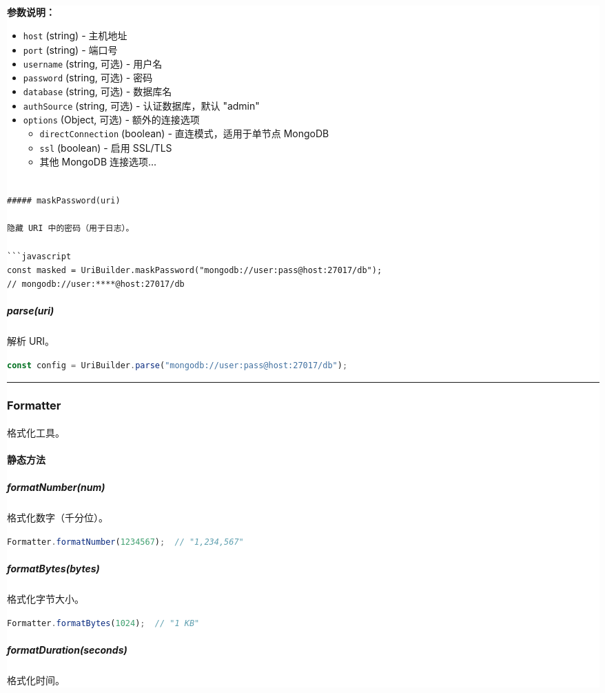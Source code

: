 **参数说明：**
- `host` (string) - 主机地址
- `port` (string) - 端口号
- `username` (string, 可选) - 用户名
- `password` (string, 可选) - 密码
- `database` (string, 可选) - 数据库名
- `authSource` (string, 可选) - 认证数据库，默认 "admin"
- `options` (Object, 可选) - 额外的连接选项
  - `directConnection` (boolean) - 直连模式，适用于单节点 MongoDB
  - `ssl` (boolean) - 启用 SSL/TLS
  - 其他 MongoDB 连接选项...
```

##### maskPassword(uri)

隐藏 URI 中的密码（用于日志）。

```javascript
const masked = UriBuilder.maskPassword("mongodb://user:pass@host:27017/db");
// mongodb://user:****@host:27017/db
```

##### parse(uri)

解析 URI。

```javascript
const config = UriBuilder.parse("mongodb://user:pass@host:27017/db");
```

---

### Formatter

格式化工具。

#### 静态方法

##### formatNumber(num)

格式化数字（千分位）。

```javascript
Formatter.formatNumber(1234567);  // "1,234,567"
```

##### formatBytes(bytes)

格式化字节大小。

```javascript
Formatter.formatBytes(1024);  // "1 KB"
```

##### formatDuration(seconds)

格式化时间。
